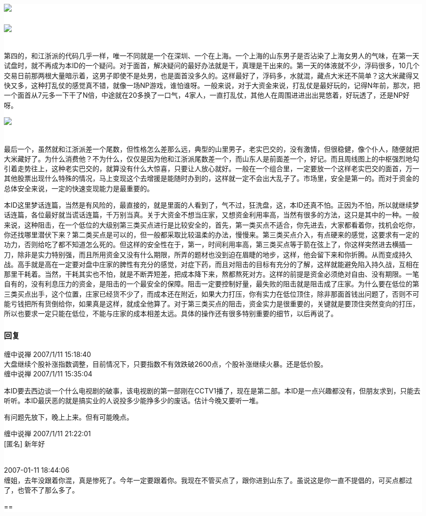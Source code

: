 <div style={{textAlign: 'left'}}>
<img src={useBaseUrl('/img/stocks/022/000777_d.png')} /><br/><br/>
</div>

<div style={{textAlign: 'left'}}>
<img src={useBaseUrl('/img/stocks/022/000777.png')} /><br/><br/>
</div>

第四的，和江浙派的代码几乎一样，唯一不同就是一个在深圳、一个在上海。一个上海的山东男子是否沾染了上海女男人的气味，在第一天试盘时，就不再成为本ID的一个疑问。对于面首，解决疑问的最好办法就是干，真理是干出来的。第一天的体液就不少，浮码很多，10几个交易日前那两根大量暗示着，这男子即使不是处男，也是面首没多久的。这样最好了，浮码多，水就混，藏点大米还不简单？这大米藏得又快又多，这种打乱仗的感觉真不错，就像一场NP游戏，谁怕谁呀。一般来说，对于大资金来说，打乱仗是最好玩的，记得N年前，那次，把一个面首从7元多一下干了N倍，中途就在20多换了一口气，4家人，一直打乱仗，其他人在周围进进出出晃悠着，好玩透了，还是NP好呀。

<div style={{textAlign: 'left'}}>
<img src={useBaseUrl('/img/stocks/022/600777.png')} /><br/><br/>
</div>

最后一个，虽然就和江浙派差一个尾数，但性格怎么差那么远，典型的山里男子，老实巴交的，没有激情，但很稳健，像个仆人，随便就把大米藏好了。为什么消费他？不为什么，仅仅是因为他和江浙派尾数差一个，而山东人是前面差一个，好记。而且周线图上的中枢强烈地勾引着走势往上，这种老实巴交的，就算没有什么大惊喜，只要让人放心就好。一般在一个组合里，一定要放一个这样老实巴交的面首，万一其他股票出现什么特殊的情况，马上变现这个去增援是能随时办到的，这样就一定不会出大乱子了。市场里，安全是第一的。而对于资金的总体安全来说，一定的快速变现能力是最重要的。

本ID这里梦话连篇，当然是有风险的，最直接的，就是里面的人看到了，气不过，狂洗盘，这，本ID还真不怕。正因为不怕，所以就继续梦话连篇，各位最好就当谎话连篇，千万别当真。关于大资金不想当庄家，又想资金利用率高，当然有很多的方法，这只是其中的一种。一般来说，这种阻击，在一个低位的大级别第三类买点进行是比较安全的，首先，第一类买点不适合，你先进去，大家都看着你，找机会吃你，你还找哪里潜伏下来？第二类买点是可以的，但一般都采取比较温柔的办法，慢慢来。第三类买点介入，有点硬来的感觉，这要求有一定的功力，否则给吃了都不知道怎么死的。但这样的安全性在于，第一，时间利用率高，第三类买点等于箭在弦上了，你这样突然进去横插一刀，除非是实力特别强，而且所用资金又没有什么期限，所弄的题材也没到迫在眉睫的地步，这样，他会留下来和你折腾。从而变成持久战。高手就是高在一定要对盘中庄家的脾性有充分的感觉，对症下药，而且对阻击的目标有充分的了解，这样就能避免陷入持久战，互相在那里干耗着。当然，干耗其实也不怕，就是不断弄短差，把成本降下来，熬都熬死对方。这样的前提是资金必须绝对自由、没有期限。一笔自有的，没有利息压力的资金，是阻击的一个最安全的保障。阻击一定要控制好量，最失败的阻击就是阻击成了庄家。为什么要在低位的第三类买点出手，这个位置，庄家已经货不少了，而成本还在附近，如果大力打压，你有实力在低位顶住，除非那面首钱出问题了，否则不可能亏钱把所有货倒给你，如果真是这样，就成全他算了。对于第三类买点的阻击，资金实力是很重要的，关键就是要顶住突然变向的打压，所以也要求一定只能在低位，不能与庄家的成本相差太远。具体的操作还有很多特别重要的细节，以后再说了。

### 回复

<div class='blog-comment'>
<span class='blog-comment-chan'>缠中说禅</span> 2007/1/11 15:18:40<br/>
大盘继续个股补涨指数调整，目前情况下，只要指数不有效跌破2600点，个股补涨继续火暴。还是低价股。
</div>

<div class='blog-comment'>
<span class='blog-comment-chan'>缠中说禅</span> 2007/1/11 15:35:04<br/>

本ID要去西边谈一个什么电视剧的破事，该电视剧的第一部刚在CCTV1播了，现在是第二部。本ID是一点兴趣都没有，但朋友求到，只能去听听。本ID最厌恶的就是搞实业的人说投多少能挣多少的废话。估计今晚又要听一堆。

有问题先放下，晚上上来。但有可能晚点。
</div>

<div class='blog-comment'>
<span class='blog-comment-chan'>缠中说禅</span> 2007/1/11 21:22:01<br/>
[匿名] 新年好 <br/><br/>

 
2007-01-11 18:44:06 <br/>
缠姐，去年没跟着你混，真是惨死了。今年一定要跟着你。我现在不管买点了，跟你进到山东了。虽说这是你一直不提倡的，可买点都过了，也管不了那么多了。 
 
==<br/>

